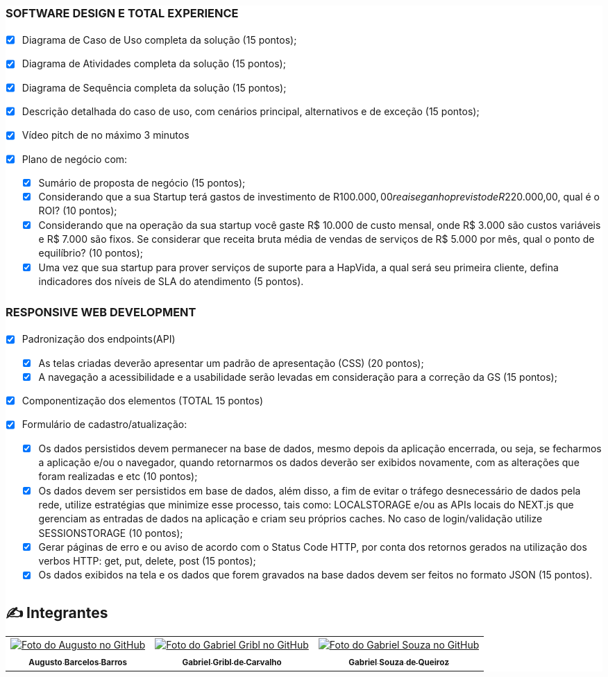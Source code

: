 <h3>SOFTWARE DESIGN E TOTAL EXPERIENCE</h3>

- [x] Diagrama de Caso de Uso completa da solução (15 pontos);

- [x] Diagrama de Atividades completa da solução (15 pontos);
- [x] Diagrama de Sequência completa da solução (15 pontos);
- [x] Descrição detalhada do caso de uso, com cenários principal, alternativos e de exceção (15 pontos);
- [x] Vídeo pitch de no máximo 3 minutos
- [x] Plano de negócio com:
  - [x] Sumário de proposta de negócio (15 pontos);
  - [x] Considerando que a sua Startup terá gastos de investimento de R$100.000,00 reais e ganho previsto de R$220.000,00, qual é o ROI? (10 pontos);
  - [x] Considerando que na operação da sua startup você gaste R$ 10.000 de custo mensal, onde R$ 3.000 são custos variáveis e R$ 7.000 são fixos. Se considerar que receita bruta média de vendas de serviços de R$ 5.000 por mês, qual o ponto de equilíbrio? (10 pontos);
  - [x] Uma vez que sua startup para prover serviços de suporte para a HapVida, a qual será seu primeira cliente, defina indicadores dos níveis de SLA do atendimento (5 pontos).

<h3>RESPONSIVE WEB DEVELOPMENT</h3>

- [x] Padronização dos endpoints(API)

  - [x] As telas criadas deverão apresentar um padrão de apresentação (CSS) (20 pontos);
  - [x] A navegação a acessibilidade e a usabilidade serão levadas em consideração para a correção da GS (15 pontos);

- [x] Componentização dos elementos (TOTAL 15 pontos)
- [x] Formulário de cadastro/atualização:
  - [x] Os dados persistidos devem permanecer na base de dados, mesmo depois da aplicação encerrada, ou seja, se fecharmos a aplicação e/ou o navegador, quando retornarmos os dados deverão ser exibidos novamente, com as alterações que foram realizadas e etc (10 pontos);
  - [x] Os dados devem ser persistidos em base de dados, além disso, a fim de evitar o tráfego desnecessário de dados pela rede, utilize estratégias que minimize esse processo, tais como: LOCALSTORAGE e/ou as APIs locais do NEXT.js que gerenciam as entradas de dados na aplicação e criam seu próprios caches. No caso de login/validação utilize SESSIONSTORAGE (10 pontos);
  - [x] Gerar páginas de erro e ou aviso de acordo com o Status Code HTTP, por conta dos retornos gerados na utilização dos verbos HTTP: get, put, delete, post (15 pontos);
  - [x] Os dados exibidos na tela e os dados que forem gravados na base dados devem ser feitos no formato JSON (15 pontos).

<h2 name="autores">✍️ Integrantes</h2>
<table>
  <tr>
    <td align="center">
      <a href="https://github.com/Asteriuz">
        <img src="https://avatars.githubusercontent.com/u/89879115?v=4" width="115px;" alt="Foto do Augusto no GitHub"/><br>
        <sub>
          <strong>Augusto Barcelos Barros</strong>
        </sub>
      </a>
    </td>
    <td align="center">
      <a href="https://github.com/gribl88">
        <img src="https://avatars.githubusercontent.com/u/126920453?v=4" width="115px;" alt="Foto do Gabriel Gribl no GitHub"/><br>
        <sub>
          <strong>Gabriel Gribl de Carvalho</strong>
        </sub>
      </a>
    </td>
    <td align="center">
      <a href="https://github.com/GabrielSouzaQ">
        <img src="https://avatars.githubusercontent.com/u/126726456?v=4" width="115px;" alt="Foto do Gabriel Souza no GitHub"/><br>
        <sub>
          <strong>Gabriel Souza de Queiroz</strong>